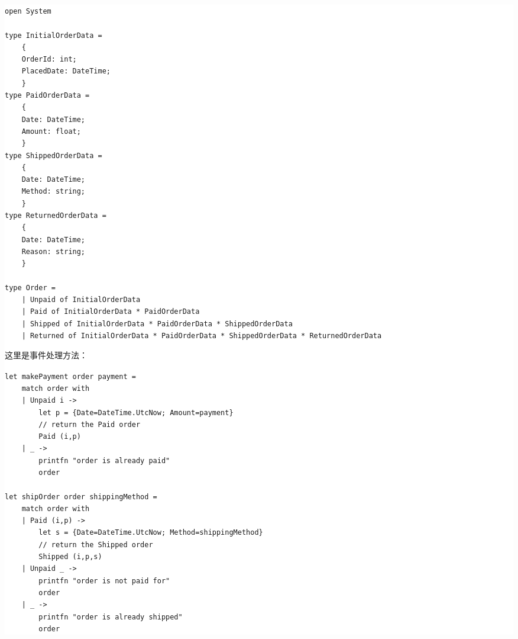 ```
open System

type InitialOrderData = 
    {
    OrderId: int;
    PlacedDate: DateTime;
    }
type PaidOrderData = 
    {
    Date: DateTime;
    Amount: float;
    }
type ShippedOrderData = 
    {
    Date: DateTime;
    Method: string;
    }
type ReturnedOrderData = 
    {
    Date: DateTime;
    Reason: string;
    }

type Order = 
    | Unpaid of InitialOrderData 
    | Paid of InitialOrderData * PaidOrderData
    | Shipped of InitialOrderData * PaidOrderData * ShippedOrderData
    | Returned of InitialOrderData * PaidOrderData * ShippedOrderData * ReturnedOrderData 
```

这里是事件处理方法：

```
let makePayment order payment = 
    match order with
    | Unpaid i -> 
        let p = {Date=DateTime.UtcNow; Amount=payment}
        // return the Paid order
        Paid (i,p)
    | _ ->
        printfn "order is already paid"
        order

let shipOrder order shippingMethod = 
    match order with
    | Paid (i,p) -> 
        let s = {Date=DateTime.UtcNow; Method=shippingMethod}
        // return the Shipped order
        Shipped (i,p,s)
    | Unpaid _ ->
        printfn "order is not paid for"
        order
    | _ ->
        printfn "order is already shipped"
        order 
```
